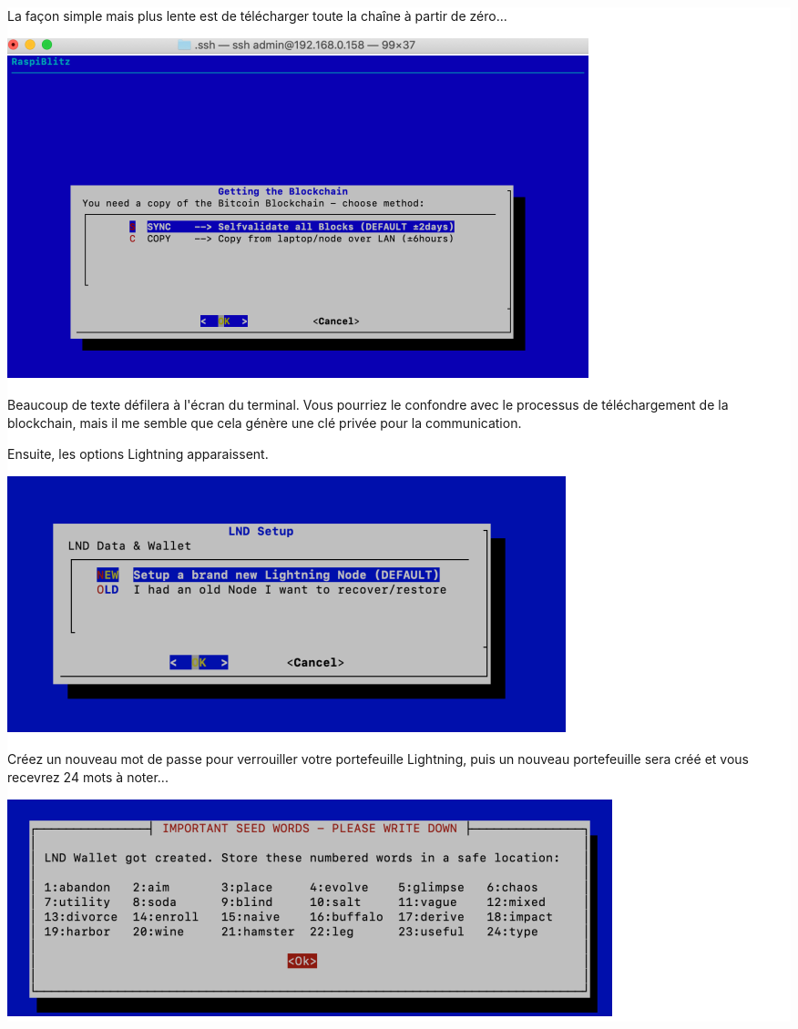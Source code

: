 La façon simple mais plus lente est de télécharger toute la chaîne à partir de zéro...

![image](assets/19.png)

Beaucoup de texte défilera à l'écran du terminal. Vous pourriez le confondre avec le processus de téléchargement de la blockchain, mais il me semble que cela génère une clé privée pour la communication.

Ensuite, les options Lightning apparaissent.

![image](assets/20.png)

Créez un nouveau mot de passe pour verrouiller votre portefeuille Lightning, puis un nouveau portefeuille sera créé et vous recevrez 24 mots à noter...

![image](assets/21.png)